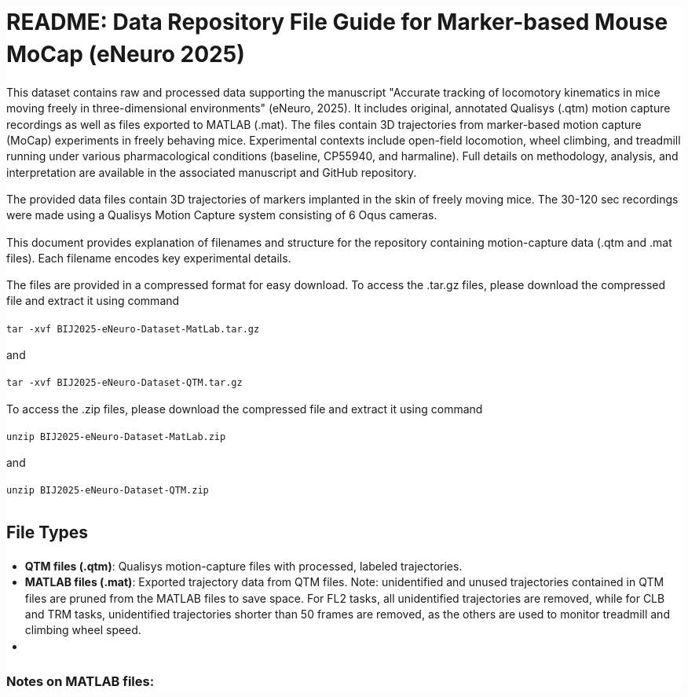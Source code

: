 
# README: Data Repository File Guide for Marker-based Mouse MoCap (eNeuro 2025)

This dataset contains raw and processed data supporting the manuscript "Accurate tracking of locomotory kinematics in mice moving freely in three-dimensional environments" (eNeuro, 2025). It includes original, annotated Qualisys (.qtm) motion capture recordings as well as files exported to MATLAB (.mat). The files contain 3D trajectories from marker-based motion capture (MoCap) experiments in freely behaving mice. Experimental contexts include open-field locomotion, wheel climbing, and treadmill running under various pharmacological conditions (baseline, CP55940, and harmaline). Full details on methodology, analysis, and interpretation are available in the associated manuscript and GitHub repository. 

The provided data files contain 3D trajectories of markers implanted in the skin of freely moving mice. The 30-120 sec  recordings were made using a Qualisys Motion Capture system consisting of 6 Oqus cameras.

This document provides explanation of filenames and structure for the repository containing motion-capture data (.qtm and .mat files). Each filename encodes key experimental details.

The files are provided in a compressed format for easy download. To access the .tar.gz files, please download the compressed file and extract it using command

```
tar -xvf BIJ2025-eNeuro-Dataset-MatLab.tar.gz
```

and

```
tar -xvf BIJ2025-eNeuro-Dataset-QTM.tar.gz
```

To access the .zip files, please download the compressed file and extract it using command

```
unzip BIJ2025-eNeuro-Dataset-MatLab.zip
```
and

```
unzip BIJ2025-eNeuro-Dataset-QTM.zip
```



## File Types

- **QTM files (.qtm)**: Qualisys motion-capture files with processed, labeled trajectories.
- **MATLAB files (.mat)**: Exported trajectory data from QTM files. Note: unidentified and unused trajectories contained in QTM files are pruned from the MATLAB files to save space. For FL2 tasks, all unidentified trajectories are removed, while for CLB and TRM tasks, unidentified trajectories shorter than 50 frames are removed, as the others are used to monitor treadmill and climbing wheel speed. 
- 
### Notes on MATLAB files:
